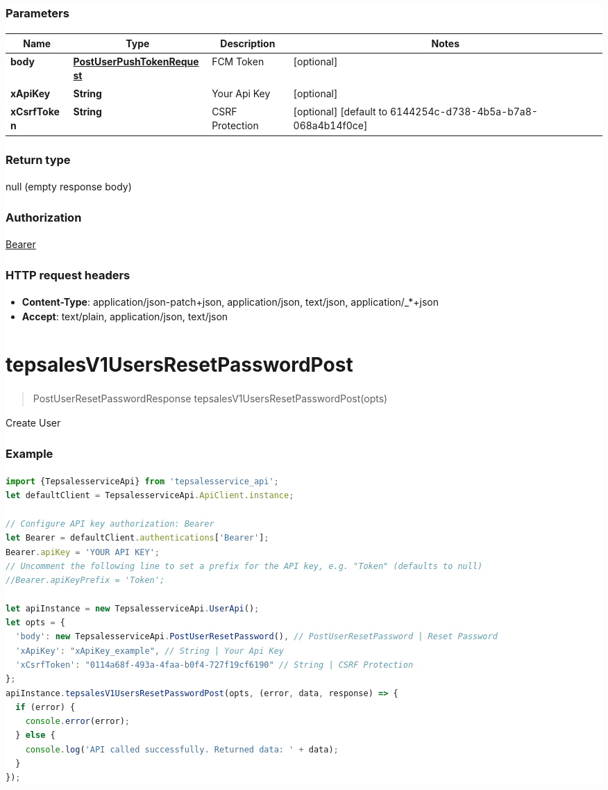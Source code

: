### Parameters

Name | Type | Description  | Notes
------------- | ------------- | ------------- | -------------
 **body** | [**PostUserPushTokenRequest**](PostUserPushTokenRequest.md)| FCM Token | [optional] 
 **xApiKey** | **String**| Your Api Key | [optional] 
 **xCsrfToken** | **String**| CSRF Protection | [optional] [default to 6144254c-d738-4b5a-b7a8-068a4b14f0ce]

### Return type

null (empty response body)

### Authorization

[Bearer](../README.md#Bearer)

### HTTP request headers

 - **Content-Type**: application/json-patch+json, application/json, text/json, application/_*+json
 - **Accept**: text/plain, application/json, text/json

<a name="tepsalesV1UsersResetPasswordPost"></a>
# **tepsalesV1UsersResetPasswordPost**
> PostUserResetPasswordResponse tepsalesV1UsersResetPasswordPost(opts)

Create User

### Example
```javascript
import {TepsalesserviceApi} from 'tepsalesservice_api';
let defaultClient = TepsalesserviceApi.ApiClient.instance;

// Configure API key authorization: Bearer
let Bearer = defaultClient.authentications['Bearer'];
Bearer.apiKey = 'YOUR API KEY';
// Uncomment the following line to set a prefix for the API key, e.g. "Token" (defaults to null)
//Bearer.apiKeyPrefix = 'Token';

let apiInstance = new TepsalesserviceApi.UserApi();
let opts = { 
  'body': new TepsalesserviceApi.PostUserResetPassword(), // PostUserResetPassword | Reset Password
  'xApiKey': "xApiKey_example", // String | Your Api Key
  'xCsrfToken': "0114a68f-493a-4faa-b0f4-727f19cf6190" // String | CSRF Protection
};
apiInstance.tepsalesV1UsersResetPasswordPost(opts, (error, data, response) => {
  if (error) {
    console.error(error);
  } else {
    console.log('API called successfully. Returned data: ' + data);
  }
});
```
